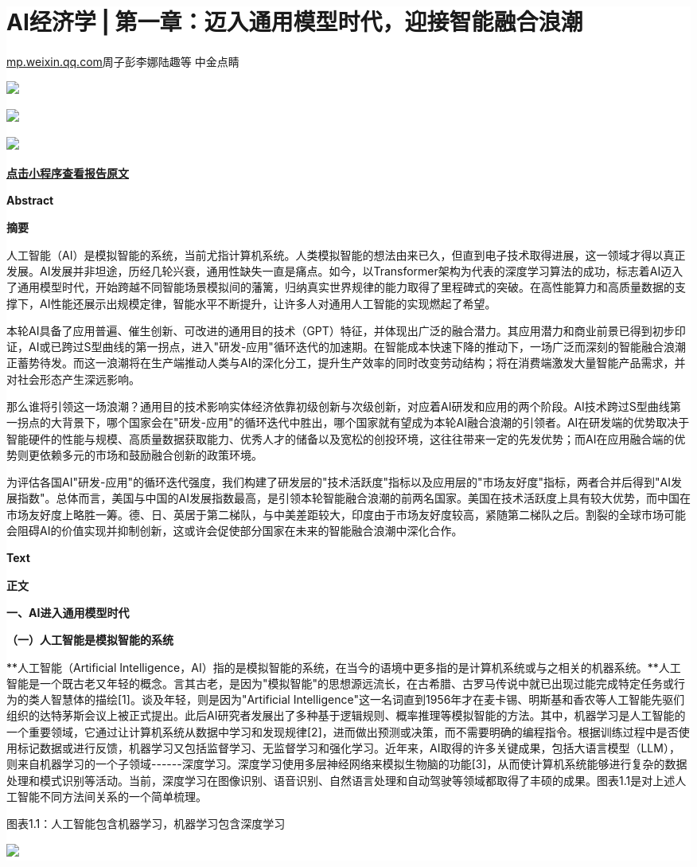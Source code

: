 AI经济学 \| 第一章：迈入通用模型时代，迎接智能融合浪潮
==============================

[mp.weixin.qq.com](https://mp.weixin.qq.com/s/DB0-tO7HiXK9wYyAyTUvpg)周子彭李娜陆趣等 中金点睛

![](https://cubox.pro/c/filters:no_upscale()?imageUrl=https%3A%2F%2Fmmbiz.qpic.cn%2Fmmbiz_gif%2FfzHRVN3sYsicmoVBv4D0mPib68kWJVkDjnEM91ZO46IRCPDfIfFpMEn2BoxwUa2fguPicQ4WwvNibdnOL4IqZj4XTA%2F640%3Fwx_fmt%3Dgif)


![](https://cubox.pro/c/filters:no_upscale()?imageUrl=https%3A%2F%2Fmmbiz.qpic.cn%2Fsz_mmbiz_gif%2FfzHRVN3sYs9sSoicsn70VD2EFzGpA755SwGvogTRFiaamz39IByh86J0vYkENhhke9KAhb3A5Bf542QhuwqZaBdg%2F640%3Fwx_fmt%3Dgif%26from%3Dappmsg)


![](https://cubox.pro/c/filters:no_upscale()?imageUrl=https%3A%2F%2Fmmbiz.qpic.cn%2Fsz_mmbiz_jpg%2FfzHRVN3sYs9sSoicsn70VD2EFzGpA755Sekmy5YicCBZfJcp3iatYUF2DNxicd83cdPTHdFGM2GEWgPIfm0EnaTIOA%2F640%3Fwx_fmt%3Djpeg%26from%3Dappmsg)

**[点击小程序查看报告原文]()**


**Abstract**


**摘要**


人工智能（AI）是模拟智能的系统，当前尤指计算机系统。人类模拟智能的想法由来已久，但直到电子技术取得进展，这一领域才得以真正发展。AI发展并非坦途，历经几轮兴衰，通用性缺失一直是痛点。如今，以Transformer架构为代表的深度学习算法的成功，标志着AI迈入了通用模型时代，开始跨越不同智能场景模拟间的藩篱，归纳真实世界规律的能力取得了里程碑式的突破。在高性能算力和高质量数据的支撑下，AI性能还展示出规模定律，智能水平不断提升，让许多人对通用人工智能的实现燃起了希望。

本轮AI具备了应用普遍、催生创新、可改进的通用目的技术（GPT）特征，并体现出广泛的融合潜力。其应用潜力和商业前景已得到初步印证，AI或已跨过S型曲线的第一拐点，进入"研发-应用"循环迭代的加速期。在智能成本快速下降的推动下，一场广泛而深刻的智能融合浪潮正蓄势待发。而这一浪潮将在生产端推动人类与AI的深化分工，提升生产效率的同时改变劳动结构；将在消费端激发大量智能产品需求，并对社会形态产生深远影响。

那么谁将引领这一场浪潮？通用目的技术影响实体经济依靠初级创新与次级创新，对应着AI研发和应用的两个阶段。AI技术跨过S型曲线第一拐点的大背景下，哪个国家会在"研发-应用"的循环迭代中胜出，哪个国家就有望成为本轮AI融合浪潮的引领者。AI在研发端的优势取决于智能硬件的性能与规模、高质量数据获取能力、优秀人才的储备以及宽松的创投环境，这往往带来一定的先发优势；而AI在应用融合端的优势则更依赖多元的市场和鼓励融合创新的政策环境。

为评估各国AI"研发-应用"的循环迭代强度，我们构建了研发层的"技术活跃度"指标以及应用层的"市场友好度"指标，两者合并后得到"AI发展指数"。总体而言，美国与中国的AI发展指数最高，是引领本轮智能融合浪潮的前两名国家。美国在技术活跃度上具有较大优势，而中国在市场友好度上略胜一筹。德、日、英居于第二梯队，与中美差距较大，印度由于市场友好度较高，紧随第二梯队之后。割裂的全球市场可能会阻碍AI的价值实现并抑制创新，这或许会促使部分国家在未来的智能融合浪潮中深化合作。


**Text**


**正文**


**一、AI进入通用模型时代**


**（一）人工智能是模拟智能的系统**


**人工智能（Artificial Intelligence，AI）指的是模拟智能的系统，在当今的语境中更多指的是计算机系统或与之相关的机器系统。**人工智能是一个既古老又年轻的概念。言其古老，是因为"模拟智能"的思想源远流长，在古希腊、古罗马传说中就已出现过能完成特定任务或行为的类人智慧体的描绘\[1\]。谈及年轻，则是因为"Artificial Intelligence"这一名词直到1956年才在麦卡锡、明斯基和香农等人工智能先驱们组织的达特茅斯会议上被正式提出。此后AI研究者发展出了多种基于逻辑规则、概率推理等模拟智能的方法。其中，机器学习是人工智能的一个重要领域，它通过让计算机系统从数据中学习和发现规律\[2\]，进而做出预测或决策，而不需要明确的编程指令。根据训练过程中是否使用标记数据或进行反馈，机器学习又包括监督学习、无监督学习和强化学习。近年来，AI取得的许多关键成果，包括大语言模型（LLM），则来自机器学习的一个子领域------深度学习。深度学习使用多层神经网络来模拟生物脑的功能\[3\]，从而使计算机系统能够进行复杂的数据处理和模式识别等活动。当前，深度学习在图像识别、语音识别、自然语言处理和自动驾驶等领域都取得了丰硕的成果。图表1.1是对上述人工智能不同方法间关系的一个简单梳理。


图表1.1：人工智能包含机器学习，机器学习包含深度学习


![](https://cubox.pro/c/filters:no_upscale()?imageUrl=https%3A%2F%2Fmmbiz.qpic.cn%2Fsz_mmbiz_png%2FfzHRVN3sYs9sSoicsn70VD2EFzGpA755SicoLIawh3PMxnibIoqv1Yw3huXQaLIknqncLACOTibn7fE6mquYfQGIhw%2F640%3Fwx_fmt%3Dpng%26from%3Dappmsg)
